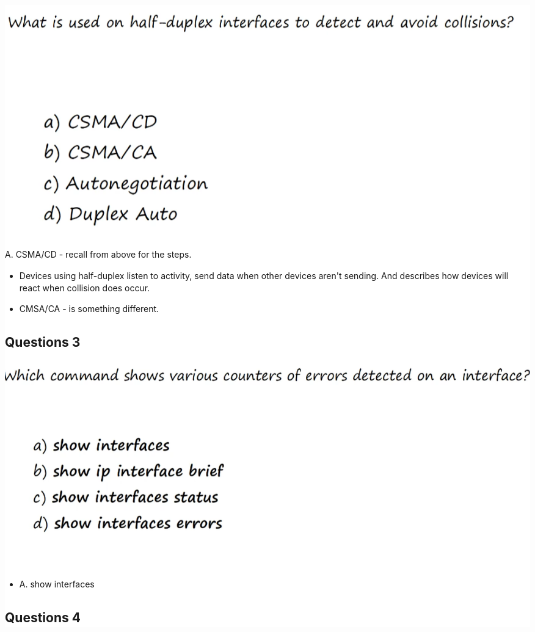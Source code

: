 ![](../../images/Pasted%20image%2020240225190346.png)
A. CSMA/CD - recall from above for the steps.
- Devices using half-duplex listen to activity, send data when other devices aren't sending. And describes how devices will react when collision does occur. 

- CMSA/CA - is something different. 

## Questions 3

![](../../images/Pasted%20image%2020240225190455.png)
- A. show interfaces

## Questions 4
